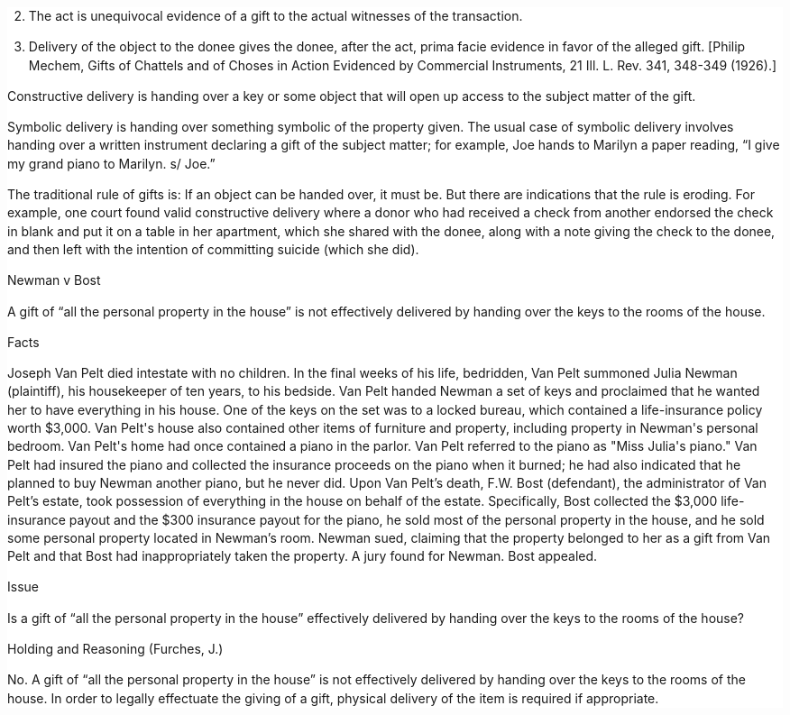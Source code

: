2. The act is unequivocal evidence of a gift to the actual witnesses of the transaction.

3. Delivery of the object to the donee gives the donee, after the act, prima facie evidence in favor of the alleged gift. [Philip Mechem, Gifts of Chattels and of Choses in Action Evidenced by Commercial Instruments, 21 Ill. L. Rev. 341, 348-349 (1926).]

Constructive delivery is handing over a key or some object that will open up access to the subject matter of the gift. 

  

Symbolic delivery is handing over something symbolic of the property given. The usual case of symbolic delivery involves handing over a written instrument declaring a gift of the subject matter; for example, Joe hands to Marilyn a paper reading, “I give my grand piano to Marilyn. s/ Joe.” 

  

The traditional rule of gifts is: If an object can be handed over, it must be. But there are indications that the rule is eroding. For example, one court found valid constructive delivery where a donor who had received a check from another endorsed the check in blank and put it on a table in her apartment, which she shared with the donee, along with a note giving the check to the donee, and then left with the intention of committing suicide (which she did). 

  
  
  
  

Newman v Bost

A gift of “all the personal property in the house” is not effectively delivered by handing over the keys to the rooms of the house.

Facts

Joseph Van Pelt died intestate with no children. In the final weeks of his life, bedridden, Van Pelt summoned Julia Newman (plaintiff), his housekeeper of ten years, to his bedside. Van Pelt handed Newman a set of keys and proclaimed that he wanted her to have everything in his house. One of the keys on the set was to a locked bureau, which contained a life-insurance policy worth $3,000. Van Pelt's house also contained other items of furniture and property, including property in Newman's personal bedroom. Van Pelt's home had once contained a piano in the parlor. Van Pelt referred to the piano as "Miss Julia's piano." Van Pelt had insured the piano and collected the insurance proceeds on the piano when it burned; he had also indicated that he planned to buy Newman another piano, but he never did. Upon Van Pelt’s death, F.W. Bost (defendant), the administrator of Van Pelt’s estate, took possession of everything in the house on behalf of the estate. Specifically, Bost collected the $3,000 life-insurance payout and the $300 insurance payout for the piano, he sold most of the personal property in the house, and he sold some personal property located in Newman’s room. Newman sued, claiming that the property belonged to her as a gift from Van Pelt and that Bost had inappropriately taken the property. A jury found for Newman. Bost appealed.

Issue

Is a gift of “all the personal property in the house” effectively delivered by handing over the keys to the rooms of the house?

Holding and Reasoning (Furches, J.)

No. A gift of “all the personal property in the house” is not effectively delivered by handing over the keys to the rooms of the house. In order to legally effectuate the giving of a gift, physical delivery of the item is required if appropriate. 
